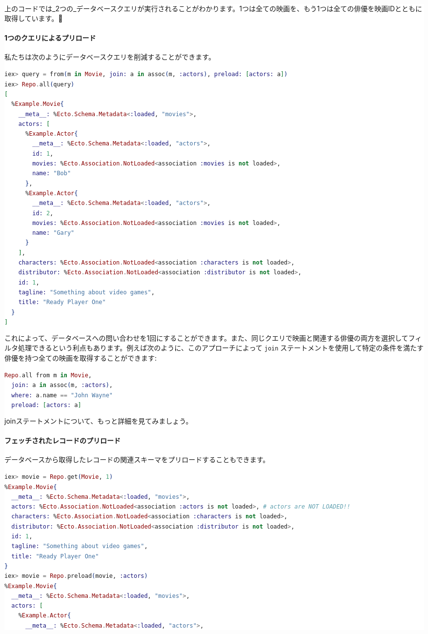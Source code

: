 上のコードでは_2つの_データベースクエリが実行されることがわかります。1つは全ての映画を、もう1つは全ての俳優を映画IDとともに取得しています。

#### 1つのクエリによるプリロード

私たちは次のようにデータベースクエリを削減することができます。

```elixir
iex> query = from(m in Movie, join: a in assoc(m, :actors), preload: [actors: a])
iex> Repo.all(query)
[
  %Example.Movie{
    __meta__: %Ecto.Schema.Metadata<:loaded, "movies">,
    actors: [
      %Example.Actor{
        __meta__: %Ecto.Schema.Metadata<:loaded, "actors">,
        id: 1,
        movies: %Ecto.Association.NotLoaded<association :movies is not loaded>,
        name: "Bob"
      },
      %Example.Actor{
        __meta__: %Ecto.Schema.Metadata<:loaded, "actors">,
        id: 2,
        movies: %Ecto.Association.NotLoaded<association :movies is not loaded>,
        name: "Gary"
      }
    ],
    characters: %Ecto.Association.NotLoaded<association :characters is not loaded>,
    distributor: %Ecto.Association.NotLoaded<association :distributor is not loaded>,
    id: 1,
    tagline: "Something about video games",
    title: "Ready Player One"
  }
]
```

これによって、データベースへの問い合わせを1回にすることができます。また、同じクエリで映画と関連する俳優の両方を選択してフィルタ処理できるという利点もあります。例えば次のように、このアプローチによって `join` ステートメントを使用して特定の条件を満たす俳優を持つ全ての映画を取得することができます:

```elixir
Repo.all from m in Movie,
  join: a in assoc(m, :actors),
  where: a.name == "John Wayne"
  preload: [actors: a]
```

joinステートメントについて、もっと詳細を見てみましょう。

#### フェッチされたレコードのプリロード

データベースから取得したレコードの関連スキーマをプリロードすることもできます。

```elixir
iex> movie = Repo.get(Movie, 1)
%Example.Movie{
  __meta__: %Ecto.Schema.Metadata<:loaded, "movies">,
  actors: %Ecto.Association.NotLoaded<association :actors is not loaded>, # actors are NOT LOADED!!
  characters: %Ecto.Association.NotLoaded<association :characters is not loaded>,
  distributor: %Ecto.Association.NotLoaded<association :distributor is not loaded>,
  id: 1,
  tagline: "Something about video games",
  title: "Ready Player One"
}
iex> movie = Repo.preload(movie, :actors)
%Example.Movie{
  __meta__: %Ecto.Schema.Metadata<:loaded, "movies">,
  actors: [
    %Example.Actor{
      __meta__: %Ecto.Schema.Metadata<:loaded, "actors">,
```